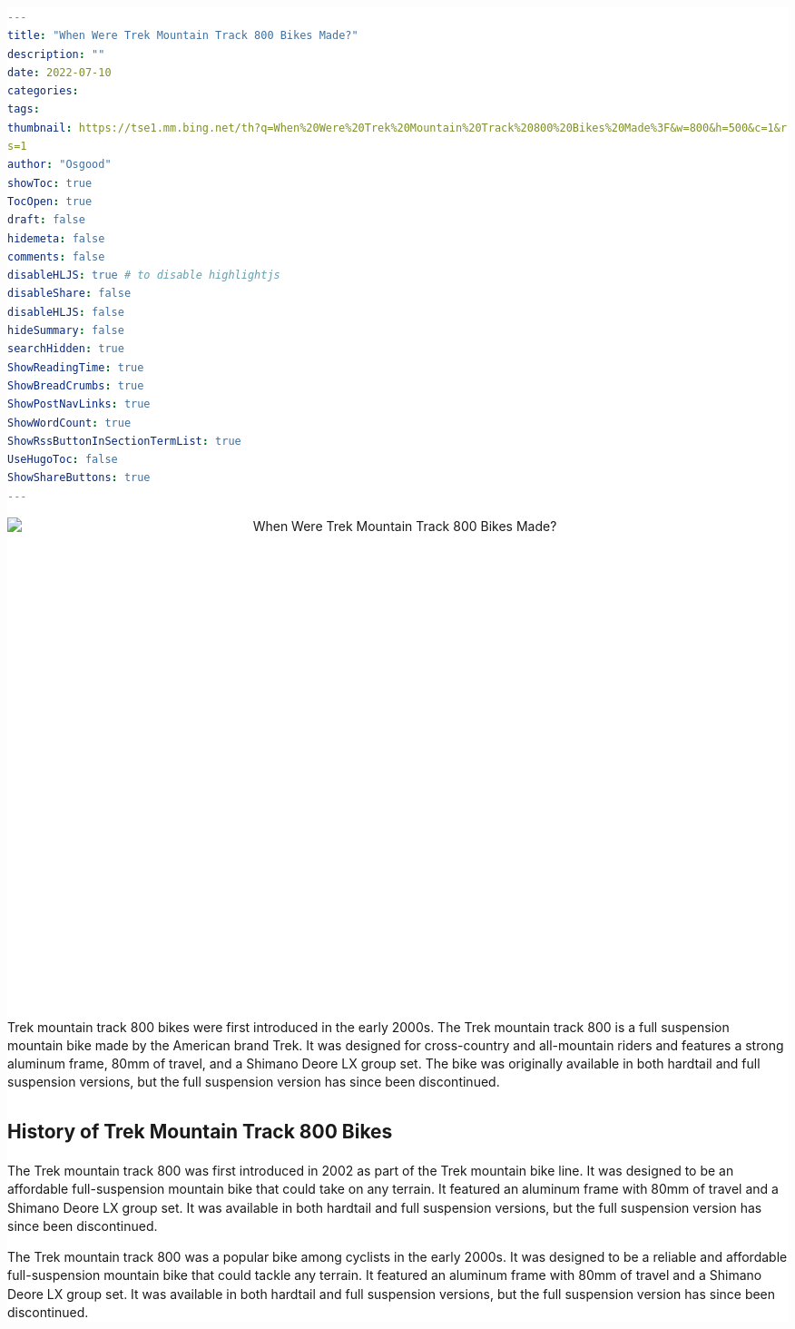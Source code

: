 ```yaml
---
title: "When Were Trek Mountain Track 800 Bikes Made?"
description: ""
date: 2022-07-10
categories: 
tags: 
thumbnail: https://tse1.mm.bing.net/th?q=When%20Were%20Trek%20Mountain%20Track%20800%20Bikes%20Made%3F&w=800&h=500&c=1&rs=1
author: "Osgood"
showToc: true
TocOpen: true
draft: false
hidemeta: false
comments: false
disableHLJS: true # to disable highlightjs
disableShare: false
disableHLJS: false
hideSummary: false
searchHidden: true
ShowReadingTime: true
ShowBreadCrumbs: true
ShowPostNavLinks: true
ShowWordCount: true
ShowRssButtonInSectionTermList: true
UseHugoToc: false
ShowShareButtons: true
---
```


<center>
	<img src="https://tse1.mm.bing.net/th?q=When%20Were%20Trek%20Mountain%20Track%20800%20Bikes%20Made%3F&w=800&h=500&c=1&rs=1" alt="When Were Trek Mountain Track 800 Bikes Made?" width="800" height="500" style="display: block; width: 100%; height: auto">
</center>

Trek mountain track 800 bikes were first introduced in the early 2000s. The Trek mountain track 800 is a full suspension mountain bike made by the American brand Trek. It was designed for cross-country and all-mountain riders and features a strong aluminum frame, 80mm of travel, and a Shimano Deore LX group set. The bike was originally available in both hardtail and full suspension versions, but the full suspension version has since been discontinued.

<h2>History of Trek Mountain Track 800 Bikes</h2>

The Trek mountain track 800 was first introduced in 2002 as part of the Trek mountain bike line. It was designed to be an affordable full-suspension mountain bike that could take on any terrain. It featured an aluminum frame with 80mm of travel and a Shimano Deore LX group set. It was available in both hardtail and full suspension versions, but the full suspension version has since been discontinued.

The Trek mountain track 800 was a popular bike among cyclists in the early 2000s. It was designed to be a reliable and affordable full-suspension mountain bike that could tackle any terrain. It featured an aluminum frame with 80mm of travel and a Shimano Deore LX group set. It was available in both hardtail and full suspension versions, but the full suspension version has since been discontinued.
